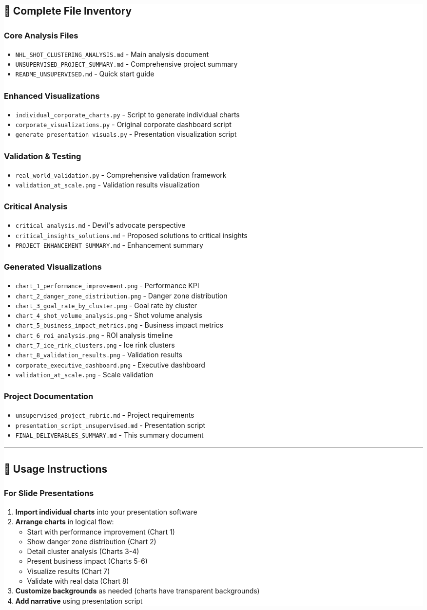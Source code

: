 
## 📁 **Complete File Inventory**

### **Core Analysis Files**
- `NHL_SHOT_CLUSTERING_ANALYSIS.md` - Main analysis document
- `UNSUPERVISED_PROJECT_SUMMARY.md` - Comprehensive project summary
- `README_UNSUPERVISED.md` - Quick start guide

### **Enhanced Visualizations**
- `individual_corporate_charts.py` - Script to generate individual charts
- `corporate_visualizations.py` - Original corporate dashboard script
- `generate_presentation_visuals.py` - Presentation visualization script

### **Validation & Testing**
- `real_world_validation.py` - Comprehensive validation framework
- `validation_at_scale.png` - Validation results visualization

### **Critical Analysis**
- `critical_analysis.md` - Devil's advocate perspective
- `critical_insights_solutions.md` - Proposed solutions to critical insights
- `PROJECT_ENHANCEMENT_SUMMARY.md` - Enhancement summary

### **Generated Visualizations**
- `chart_1_performance_improvement.png` - Performance KPI
- `chart_2_danger_zone_distribution.png` - Danger zone distribution
- `chart_3_goal_rate_by_cluster.png` - Goal rate by cluster
- `chart_4_shot_volume_analysis.png` - Shot volume analysis
- `chart_5_business_impact_metrics.png` - Business impact metrics
- `chart_6_roi_analysis.png` - ROI analysis timeline
- `chart_7_ice_rink_clusters.png` - Ice rink clusters
- `chart_8_validation_results.png` - Validation results
- `corporate_executive_dashboard.png` - Executive dashboard
- `validation_at_scale.png` - Scale validation

### **Project Documentation**
- `unsupervised_project_rubric.md` - Project requirements
- `presentation_script_unsupervised.md` - Presentation script
- `FINAL_DELIVERABLES_SUMMARY.md` - This summary document

---

## 🎯 **Usage Instructions**

### **For Slide Presentations**
1. **Import individual charts** into your presentation software
2. **Arrange charts** in logical flow:
   - Start with performance improvement (Chart 1)
   - Show danger zone distribution (Chart 2)
   - Detail cluster analysis (Charts 3-4)
   - Present business impact (Charts 5-6)
   - Visualize results (Chart 7)
   - Validate with real data (Chart 8)
3. **Customize backgrounds** as needed (charts have transparent backgrounds)
4. **Add narrative** using presentation script
